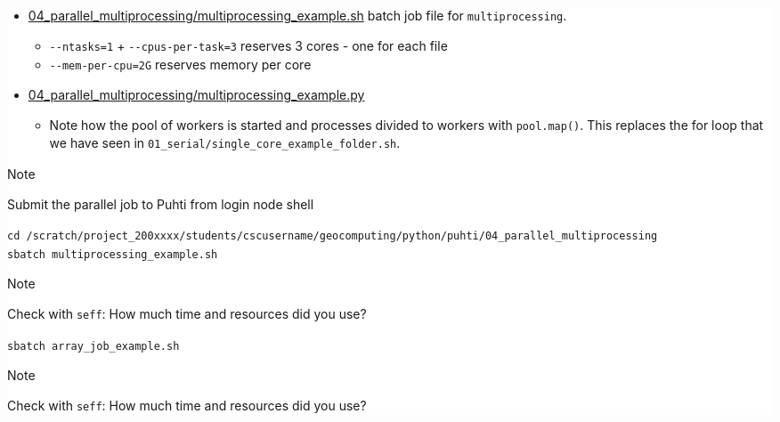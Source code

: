 * [04_parallel_multiprocessing/multiprocessing_example.sh](04_parallel_multiprocessing/multiprocessing_example.sh) batch job file for `multiprocessing`.
	* `--ntasks=1` + `--cpus-per-task=3` reserves 3 cores - one for each file
	* `--mem-per-cpu=2G` reserves memory per core

* [04_parallel_multiprocessing/multiprocessing_example.py](04_parallel_multiprocessing/multiprocessing_example.py)
	* Note how the pool of workers is started and processes divided to workers with `pool.map()`. This replaces the for loop that we have seen in `01_serial/single_core_example_folder.sh`.

> [!NOTE]
> Submit the parallel job to Puhti from login node shell

```
cd /scratch/project_200xxxx/students/cscusername/geocomputing/python/puhti/04_parallel_multiprocessing
sbatch multiprocessing_example.sh
```

> [!NOTE]
> Check with `seff`: How much time and resources did you use?
```
sbatch array_job_example.sh
```

> [!NOTE]
> Check with `seff`: How much time and resources did you use?

